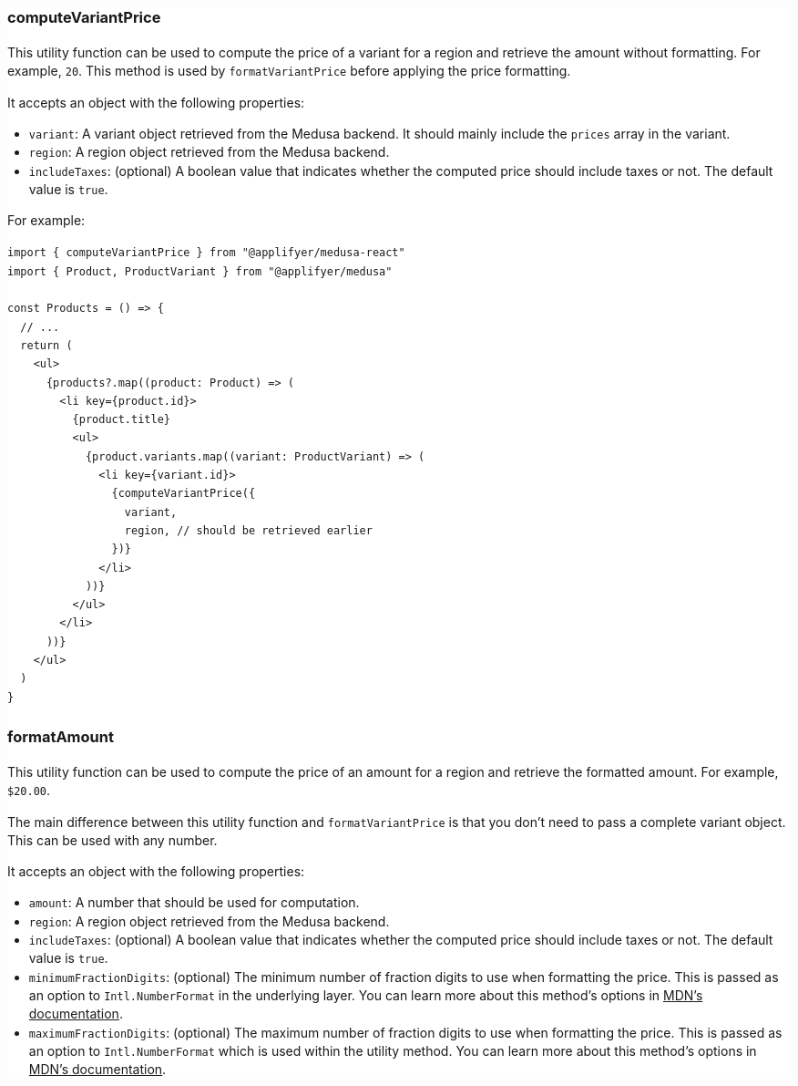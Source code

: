 ### computeVariantPrice

This utility function can be used to compute the price of a variant for a region and retrieve the amount without formatting. For example, `20`. This method is used by `formatVariantPrice` before applying the price formatting.

It accepts an object with the following properties:

- `variant`: A variant object retrieved from the Medusa backend. It should mainly include the `prices` array in the variant.
- `region`: A region object retrieved from the Medusa backend.
- `includeTaxes`: (optional) A boolean value that indicates whether the computed price should include taxes or not. The default value is `true`.

For example:

```tsx title=src/Products.ts
import { computeVariantPrice } from "@applifyer/medusa-react"
import { Product, ProductVariant } from "@applifyer/medusa"

const Products = () => {
  // ...
  return (
    <ul>
      {products?.map((product: Product) => (
        <li key={product.id}>
          {product.title}
          <ul>
            {product.variants.map((variant: ProductVariant) => (
              <li key={variant.id}>
                {computeVariantPrice({
                  variant,
                  region, // should be retrieved earlier
                })}
              </li>
            ))}
          </ul>
        </li>
      ))}
    </ul>
  )
}
```

### formatAmount

This utility function can be used to compute the price of an amount for a region and retrieve the formatted amount. For example, `$20.00`.

The main difference between this utility function and `formatVariantPrice` is that you don’t need to pass a complete variant object. This can be used with any number.

It accepts an object with the following properties:

- `amount`: A number that should be used for computation.
- `region`: A region object retrieved from the Medusa backend.
- `includeTaxes`: (optional) A boolean value that indicates whether the computed price should include taxes or not. The default value is `true`.
- `minimumFractionDigits`: (optional) The minimum number of fraction digits to use when formatting the price. This is passed as an option to `Intl.NumberFormat` in the underlying layer. You can learn more about this method’s options in [MDN’s documentation](https://developer.mozilla.org/en-US/docs/Web/JavaScript/Reference/Global_Objects/Intl/NumberFormat/NumberFormat#parameters).
- `maximumFractionDigits`: (optional) The maximum number of fraction digits to use when formatting the price. This is passed as an option to `Intl.NumberFormat` which is used within the utility method. You can learn more about this method’s options in [MDN’s documentation](https://developer.mozilla.org/en-US/docs/Web/JavaScript/Reference/Global_Objects/Intl/NumberFormat/NumberFormat#parameters).